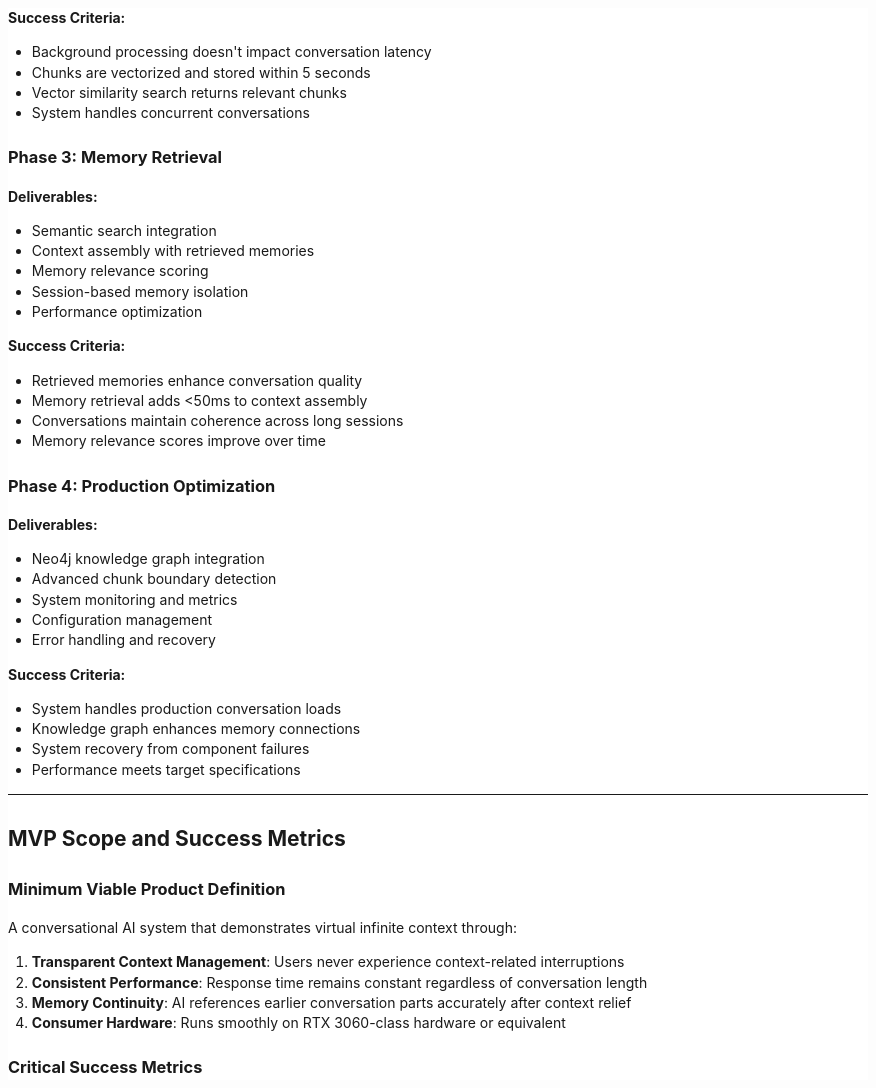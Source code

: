 **Success Criteria:**

- Background processing doesn't impact conversation latency
- Chunks are vectorized and stored within 5 seconds
- Vector similarity search returns relevant chunks
- System handles concurrent conversations

### Phase 3: Memory Retrieval 

**Deliverables:**

- Semantic search integration
- Context assembly with retrieved memories
- Memory relevance scoring
- Session-based memory isolation
- Performance optimization

**Success Criteria:**

- Retrieved memories enhance conversation quality
- Memory retrieval adds <50ms to context assembly
- Conversations maintain coherence across long sessions
- Memory relevance scores improve over time

### Phase 4: Production Optimization 

**Deliverables:**

- Neo4j knowledge graph integration
- Advanced chunk boundary detection
- System monitoring and metrics
- Configuration management
- Error handling and recovery

**Success Criteria:**

- System handles production conversation loads
- Knowledge graph enhances memory connections
- System recovery from component failures
- Performance meets target specifications

---

## MVP Scope and Success Metrics

### Minimum Viable Product Definition

A conversational AI system that demonstrates virtual infinite context through:

1. **Transparent Context Management**: Users never experience context-related interruptions
2. **Consistent Performance**: Response time remains constant regardless of conversation length
3. **Memory Continuity**: AI references earlier conversation parts accurately after context relief
4. **Consumer Hardware**: Runs smoothly on RTX 3060-class hardware or equivalent

### Critical Success Metrics
